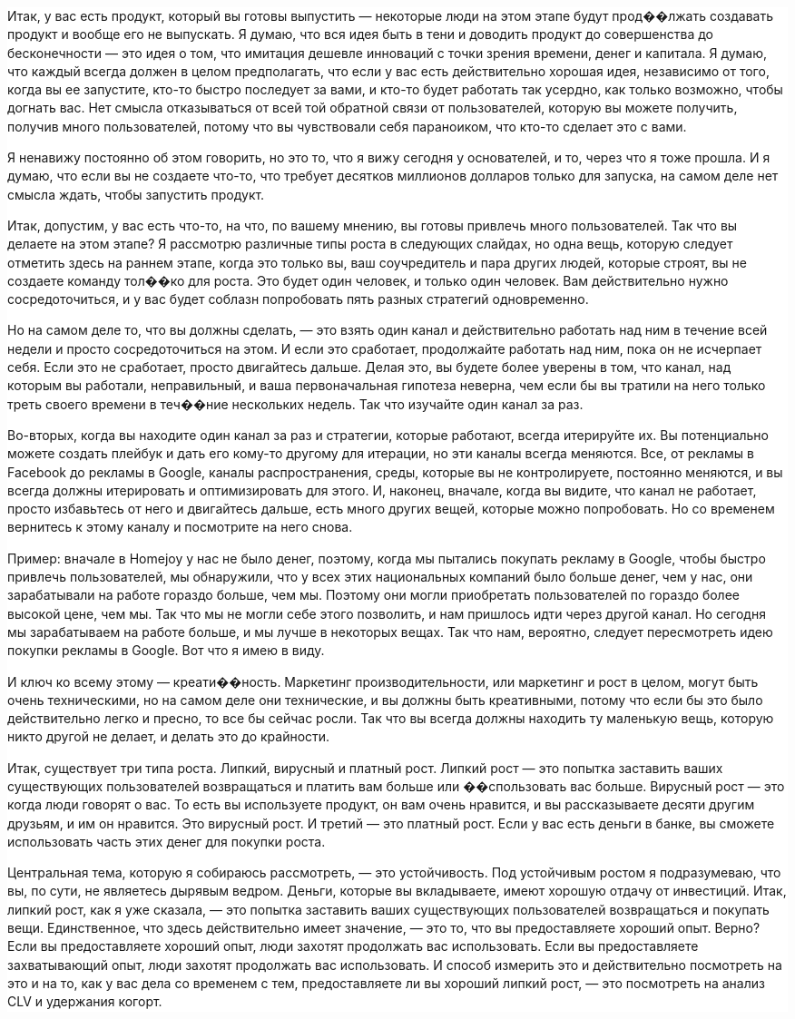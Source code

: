 Итак, у вас есть продукт, который вы готовы выпустить — некоторые люди на этом этапе будут прод��лжать создавать продукт и вообще его не выпускать. Я думаю, что вся идея быть в тени и доводить продукт до совершенства до бесконечности — это идея о том, что имитация дешевле инноваций с точки зрения времени, денег и капитала. Я думаю, что каждый всегда должен в целом предполагать, что если у вас есть действительно хорошая идея, независимо от того, когда вы ее запустите, кто-то быстро последует за вами, и кто-то будет работать так усердно, как только возможно, чтобы догнать вас. Нет смысла отказываться от всей той обратной связи от пользователей, которую вы можете получить, получив много пользователей, потому что вы чувствовали себя параноиком, что кто-то сделает это с вами.

Я ненавижу постоянно об этом говорить, но это то, что я вижу сегодня у основателей, и то, через что я тоже прошла. И я думаю, что если вы не создаете что-то, что требует десятков миллионов долларов только для запуска, на самом деле нет смысла ждать, чтобы запустить продукт.

Итак, допустим, у вас есть что-то, на что, по вашему мнению, вы готовы привлечь много пользователей. Так что вы делаете на этом этапе? Я рассмотрю различные типы роста в следующих слайдах, но одна вещь, которую следует отметить здесь на раннем этапе, когда это только вы, ваш соучредитель и пара других людей, которые строят, вы не создаете команду тол��ко для роста. Это будет один человек, и только один человек. Вам действительно нужно сосредоточиться, и у вас будет соблазн попробовать пять разных стратегий одновременно.

Но на самом деле то, что вы должны сделать, — это взять один канал и действительно работать над ним в течение всей недели и просто сосредоточиться на этом. И если это сработает, продолжайте работать над ним, пока он не исчерпает себя. Если это не сработает, просто двигайтесь дальше. Делая это, вы будете более уверены в том, что канал, над которым вы работали, неправильный, и ваша первоначальная гипотеза неверна, чем если бы вы тратили на него только треть своего времени в теч��ние нескольких недель. Так что изучайте один канал за раз.

Во-вторых, когда вы находите один канал за раз и стратегии, которые работают, всегда итерируйте их. Вы потенциально можете создать плейбук и дать его кому-то другому для итерации, но эти каналы всегда меняются. Все, от рекламы в Facebook до рекламы в Google, каналы распространения, среды, которые вы не контролируете, постоянно меняются, и вы всегда должны итерировать и оптимизировать для этого. И, наконец, вначале, когда вы видите, что канал не работает, просто избавьтесь от него и двигайтесь дальше, есть много других вещей, которые можно попробовать. Но со временем вернитесь к этому каналу и посмотрите на него снова.

Пример: вначале в Homejoy у нас не было денег, поэтому, когда мы пытались покупать рекламу в Google, чтобы быстро привлечь пользователей, мы обнаружили, что у всех этих национальных компаний было больше денег, чем у нас, они зарабатывали на работе гораздо больше, чем мы. Поэтому они могли приобретать пользователей по гораздо более высокой цене, чем мы. Так что мы не могли себе этого позволить, и нам пришлось идти через другой канал. Но сегодня мы зарабатываем на работе больше, и мы лучше в некоторых вещах. Так что нам, вероятно, следует пересмотреть идею покупки рекламы в Google. Вот что я имею в виду.

И ключ ко всему этому — креати��ность. Маркетинг производительности, или маркетинг и рост в целом, могут быть очень техническими, но на самом деле они технические, и вы должны быть креативными, потому что если бы это было действительно легко и пресно, то все бы сейчас росли. Так что вы всегда должны находить ту маленькую вещь, которую никто другой не делает, и делать это до крайности.

Итак, существует три типа роста. Липкий, вирусный и платный рост. Липкий рост — это попытка заставить ваших существующих пользователей возвращаться и платить вам больше или ��спользовать вас больше. Вирусный рост — это когда люди говорят о вас. То есть вы используете продукт, он вам очень нравится, и вы рассказываете десяти другим друзьям, и им он нравится. Это вирусный рост. И третий — это платный рост. Если у вас есть деньги в банке, вы сможете использовать часть этих денег для покупки роста.

Центральная тема, которую я собираюсь рассмотреть, — это устойчивость. Под устойчивым ростом я подразумеваю, что вы, по сути, не являетесь дырявым ведром. Деньги, которые вы вкладываете, имеют хорошую отдачу от инвестиций. Итак, липкий рост, как я уже сказала, — это попытка заставить ваших существующих пользователей возвращаться и покупать вещи. Единственное, что здесь действительно имеет значение, — это то, что вы предоставляете хороший опыт. Верно? Если вы предоставляете хороший опыт, люди захотят продолжать вас использовать. Если вы предоставляете захватывающий опыт, люди захотят продолжать вас использовать. И способ измерить это и действительно посмотреть на это и на то, как у вас дела со временем с тем, предоставляете ли вы хороший липкий рост, — это посмотреть на анализ CLV и удержания когорт.
